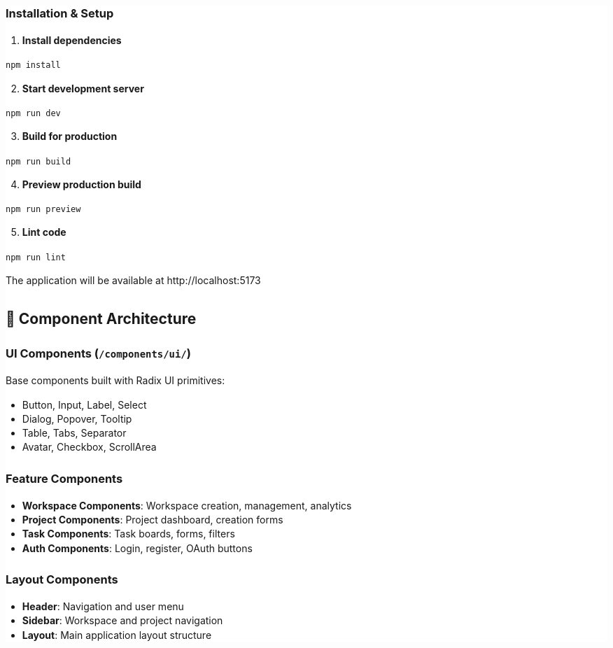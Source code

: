### Installation & Setup

1. **Install dependencies**

```bash
npm install
```

2. **Start development server**

```bash
npm run dev
```

3. **Build for production**

```bash
npm run build
```

4. **Preview production build**

```bash
npm run preview
```

5. **Lint code**

```bash
npm run lint
```

The application will be available at http://localhost:5173

## 🎨 Component Architecture

### UI Components (`/components/ui/`)

Base components built with Radix UI primitives:

- Button, Input, Label, Select
- Dialog, Popover, Tooltip
- Table, Tabs, Separator
- Avatar, Checkbox, ScrollArea

### Feature Components

- **Workspace Components**: Workspace creation, management, analytics
- **Project Components**: Project dashboard, creation forms
- **Task Components**: Task boards, forms, filters
- **Auth Components**: Login, register, OAuth buttons

### Layout Components

- **Header**: Navigation and user menu
- **Sidebar**: Workspace and project navigation
- **Layout**: Main application layout structure
